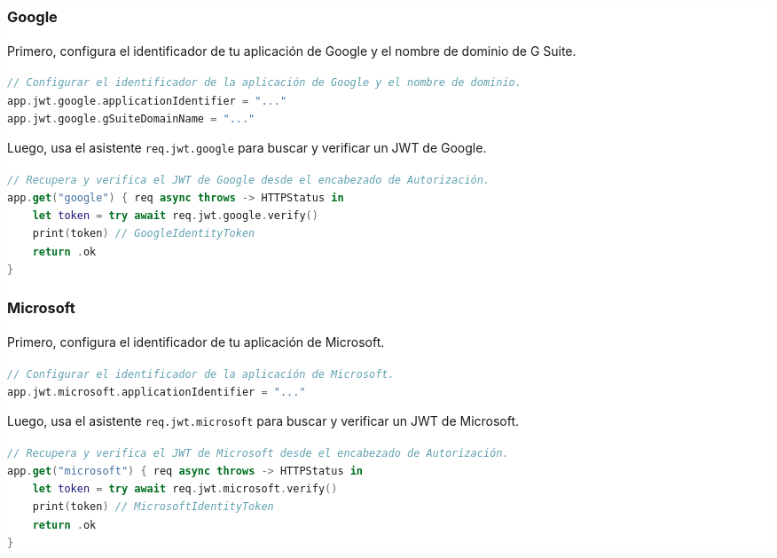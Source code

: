 ### Google

Primero, configura el identificador de tu aplicación de Google y el nombre de dominio de G Suite.

```swift
// Configurar el identificador de la aplicación de Google y el nombre de dominio.
app.jwt.google.applicationIdentifier = "..."
app.jwt.google.gSuiteDomainName = "..."
```

Luego, usa el asistente `req.jwt.google` para buscar y verificar un JWT de Google.

```swift
// Recupera y verifica el JWT de Google desde el encabezado de Autorización.
app.get("google") { req async throws -> HTTPStatus in
    let token = try await req.jwt.google.verify()
    print(token) // GoogleIdentityToken
    return .ok
}
```

### Microsoft

Primero, configura el identificador de tu aplicación de Microsoft.

```swift
// Configurar el identificador de la aplicación de Microsoft.
app.jwt.microsoft.applicationIdentifier = "..."
```

Luego, usa el asistente `req.jwt.microsoft` para buscar y verificar un JWT de Microsoft.

```swift
// Recupera y verifica el JWT de Microsoft desde el encabezado de Autorización.
app.get("microsoft") { req async throws -> HTTPStatus in
    let token = try await req.jwt.microsoft.verify()
    print(token) // MicrosoftIdentityToken
    return .ok
}
```
